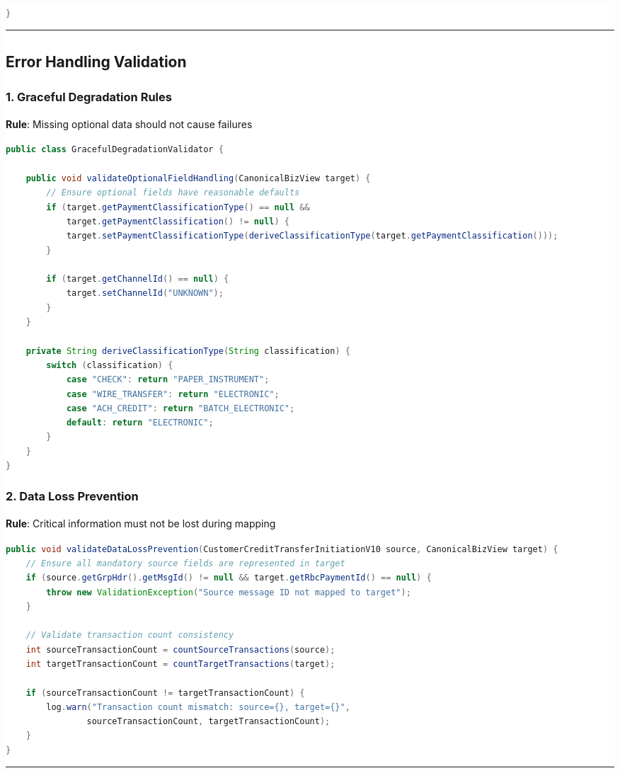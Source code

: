 ```java
}
```

---

## Error Handling Validation

### 1. Graceful Degradation Rules
**Rule**: Missing optional data should not cause failures
```java
public class GracefulDegradationValidator {
    
    public void validateOptionalFieldHandling(CanonicalBizView target) {
        // Ensure optional fields have reasonable defaults
        if (target.getPaymentClassificationType() == null && 
            target.getPaymentClassification() != null) {
            target.setPaymentClassificationType(deriveClassificationType(target.getPaymentClassification()));
        }
        
        if (target.getChannelId() == null) {
            target.setChannelId("UNKNOWN");
        }
    }
    
    private String deriveClassificationType(String classification) {
        switch (classification) {
            case "CHECK": return "PAPER_INSTRUMENT";
            case "WIRE_TRANSFER": return "ELECTRONIC";
            case "ACH_CREDIT": return "BATCH_ELECTRONIC";
            default: return "ELECTRONIC";
        }
    }
}
```

### 2. Data Loss Prevention
**Rule**: Critical information must not be lost during mapping
```java
public void validateDataLossPrevention(CustomerCreditTransferInitiationV10 source, CanonicalBizView target) {
    // Ensure all mandatory source fields are represented in target
    if (source.getGrpHdr().getMsgId() != null && target.getRbcPaymentId() == null) {
        throw new ValidationException("Source message ID not mapped to target");
    }
    
    // Validate transaction count consistency
    int sourceTransactionCount = countSourceTransactions(source);
    int targetTransactionCount = countTargetTransactions(target);
    
    if (sourceTransactionCount != targetTransactionCount) {
        log.warn("Transaction count mismatch: source={}, target={}", 
                sourceTransactionCount, targetTransactionCount);
    }
}
```

---